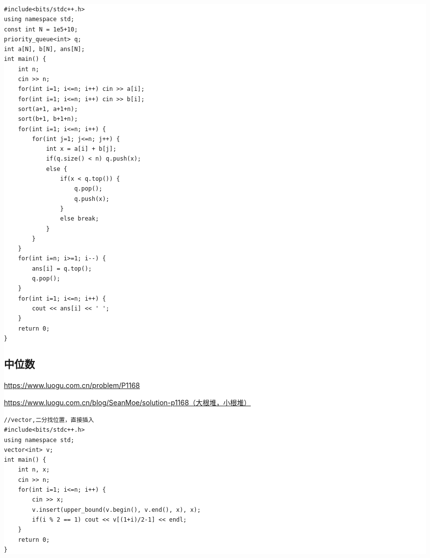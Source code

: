 



```
#include<bits/stdc++.h>
using namespace std;
const int N = 1e5+10;
priority_queue<int> q;
int a[N], b[N], ans[N];
int main() {
    int n;
    cin >> n;
    for(int i=1; i<=n; i++) cin >> a[i];
    for(int i=1; i<=n; i++) cin >> b[i];
    sort(a+1, a+1+n);
    sort(b+1, b+1+n);
    for(int i=1; i<=n; i++) {
        for(int j=1; j<=n; j++) {
            int x = a[i] + b[j];
            if(q.size() < n) q.push(x);
            else {
                if(x < q.top()) {
                    q.pop();
                    q.push(x);
                }
                else break;
            }
        }
    }
    for(int i=n; i>=1; i--) {
        ans[i] = q.top();
        q.pop();
    }
    for(int i=1; i<=n; i++) {
        cout << ans[i] << ' ';
    }
    return 0;
}

```





## 中位数

https://www.luogu.com.cn/problem/P1168

https://www.luogu.com.cn/blog/SeanMoe/solution-p1168（大根堆，小根堆）

```
//vector,二分找位置，直接插入
#include<bits/stdc++.h>
using namespace std;
vector<int> v;
int main() {
	int n, x;
    cin >> n;
    for(int i=1; i<=n; i++) {
        cin >> x;
        v.insert(upper_bound(v.begin(), v.end(), x), x);
        if(i % 2 == 1) cout << v[(1+i)/2-1] << endl;
    }
	return 0;
}
```

